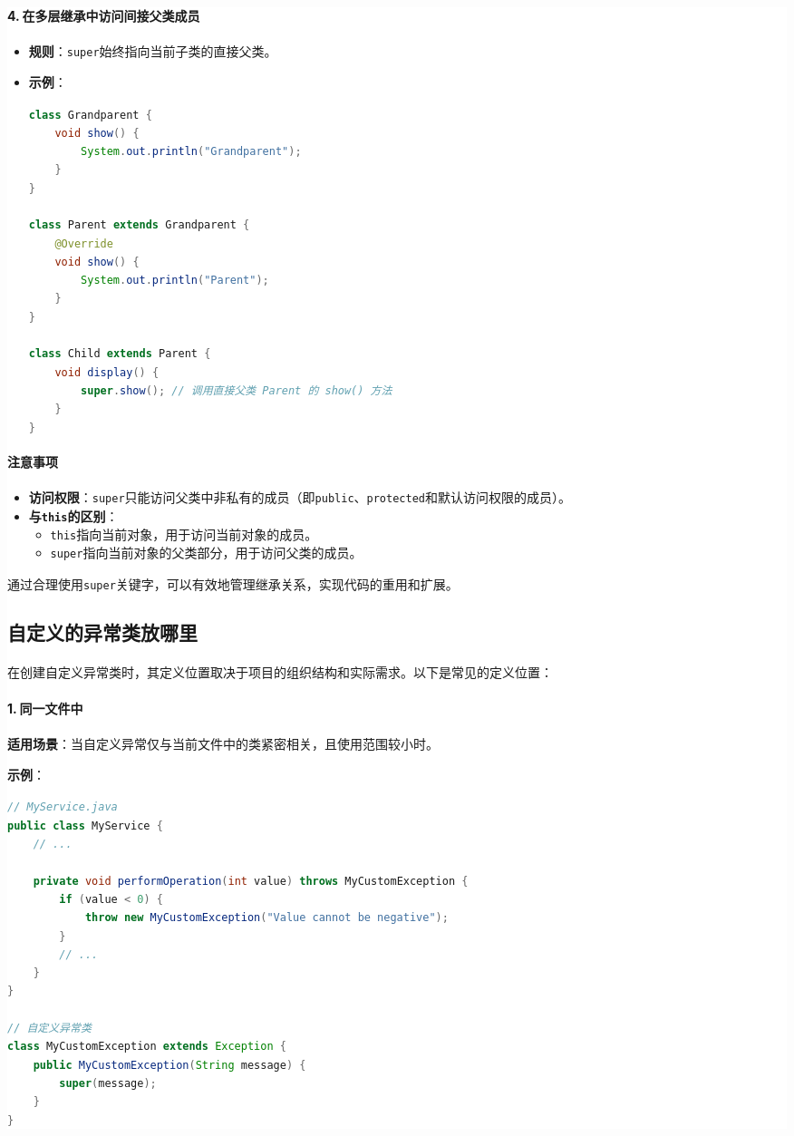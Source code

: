 #### 4. 在多层继承中访问间接父类成员

- **规则**：`super`始终指向当前子类的直接父类。
- **示例**：

  ```java
  class Grandparent {
      void show() {
          System.out.println("Grandparent");
      }
  }

  class Parent extends Grandparent {
      @Override
      void show() {
          System.out.println("Parent");
      }
  }

  class Child extends Parent {
      void display() {
          super.show(); // 调用直接父类 Parent 的 show() 方法
      }
  }
  ```

#### 注意事项

- **访问权限**：`super`只能访问父类中非私有的成员（即`public`、`protected`和默认访问权限的成员）。
- **与`this`的区别**：
    - `this`指向当前对象，用于访问当前对象的成员。
    - `super`指向当前对象的父类部分，用于访问父类的成员。

通过合理使用`super`关键字，可以有效地管理继承关系，实现代码的重用和扩展。



## 自定义的异常类放哪里
在创建自定义异常类时，其定义位置取决于项目的组织结构和实际需求。以下是常见的定义位置：

#### 1. 同一文件中

**适用场景**：当自定义异常仅与当前文件中的类紧密相关，且使用范围较小时。

**示例**：

```java
// MyService.java
public class MyService {
    // ...
    
    private void performOperation(int value) throws MyCustomException {
        if (value < 0) {
            throw new MyCustomException("Value cannot be negative");
        }
        // ...
    }
}

// 自定义异常类
class MyCustomException extends Exception {
    public MyCustomException(String message) {
        super(message);
    }
}
```
